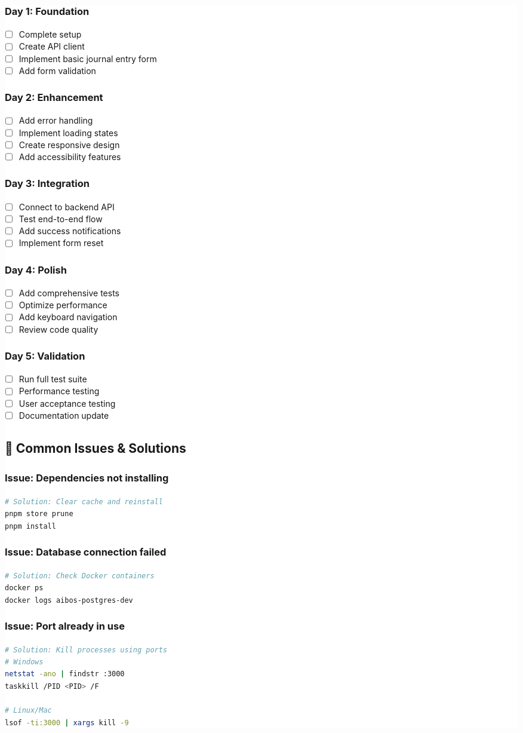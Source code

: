### **Day 1: Foundation**
- [ ] Complete setup
- [ ] Create API client
- [ ] Implement basic journal entry form
- [ ] Add form validation

### **Day 2: Enhancement**
- [ ] Add error handling
- [ ] Implement loading states
- [ ] Create responsive design
- [ ] Add accessibility features

### **Day 3: Integration**
- [ ] Connect to backend API
- [ ] Test end-to-end flow
- [ ] Add success notifications
- [ ] Implement form reset

### **Day 4: Polish**
- [ ] Add comprehensive tests
- [ ] Optimize performance
- [ ] Add keyboard navigation
- [ ] Review code quality

### **Day 5: Validation**
- [ ] Run full test suite
- [ ] Performance testing
- [ ] User acceptance testing
- [ ] Documentation update

## 🚨 **Common Issues & Solutions**

### **Issue: Dependencies not installing**
```bash
# Solution: Clear cache and reinstall
pnpm store prune
pnpm install
```

### **Issue: Database connection failed**
```bash
# Solution: Check Docker containers
docker ps
docker logs aibos-postgres-dev
```

### **Issue: Port already in use**
```bash
# Solution: Kill processes using ports
# Windows
netstat -ano | findstr :3000
taskkill /PID <PID> /F

# Linux/Mac
lsof -ti:3000 | xargs kill -9
```
